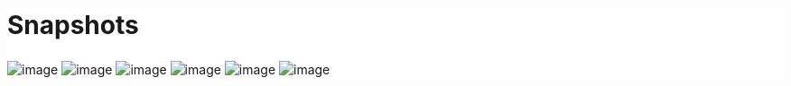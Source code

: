 # Snapshots

<img width="947" alt="image" src="https://github.com/anujsingh4545/Anuj_Portfolio/assets/76861751/79c60cbe-9fb3-4eba-ac9d-f229e86af266">
<img width="946" alt="image" src="https://github.com/anujsingh4545/Anuj_Portfolio/assets/76861751/2b54f7a8-2b6e-4611-bc1c-86384f9081f7">
<img width="949" alt="image" src="https://github.com/anujsingh4545/Anuj_Portfolio/assets/76861751/08a06b11-5510-40be-89e2-e59e836d363d">
<img width="948" alt="image" src="https://github.com/anujsingh4545/Anuj_Portfolio/assets/76861751/adf1a83c-2772-4c57-9b4c-57ea586a497c">
<img width="947" alt="image" src="https://github.com/anujsingh4545/Anuj_Portfolio/assets/76861751/21518dc6-d723-4da9-bb4a-53b88290ba3e">
<img width="946" alt="image" src="https://github.com/anujsingh4545/Anuj_Portfolio/assets/76861751/9ddf9621-9efa-49c0-9c66-878e8bf26f16">





